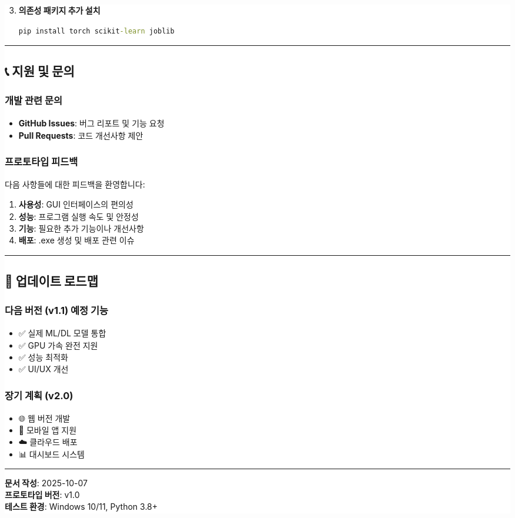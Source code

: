 3. **의존성 패키지 추가 설치**
   ```cmd
   pip install torch scikit-learn joblib
   ```

---

## 📞 지원 및 문의

### 개발 관련 문의
- **GitHub Issues**: 버그 리포트 및 기능 요청
- **Pull Requests**: 코드 개선사항 제안

### 프로토타입 피드백
다음 사항들에 대한 피드백을 환영합니다:

1. **사용성**: GUI 인터페이스의 편의성
2. **성능**: 프로그램 실행 속도 및 안정성  
3. **기능**: 필요한 추가 기능이나 개선사항
4. **배포**: .exe 생성 및 배포 관련 이슈

---

## 📅 업데이트 로드맵

### 다음 버전 (v1.1) 예정 기능
- ✅ 실제 ML/DL 모델 통합
- ✅ GPU 가속 완전 지원  
- ✅ 성능 최적화
- ✅ UI/UX 개선

### 장기 계획 (v2.0)
- 🌐 웹 버전 개발
- 📱 모바일 앱 지원
- ☁️ 클라우드 배포
- 📊 대시보드 시스템

---

**문서 작성**: 2025-10-07  
**프로토타입 버전**: v1.0  
**테스트 환경**: Windows 10/11, Python 3.8+